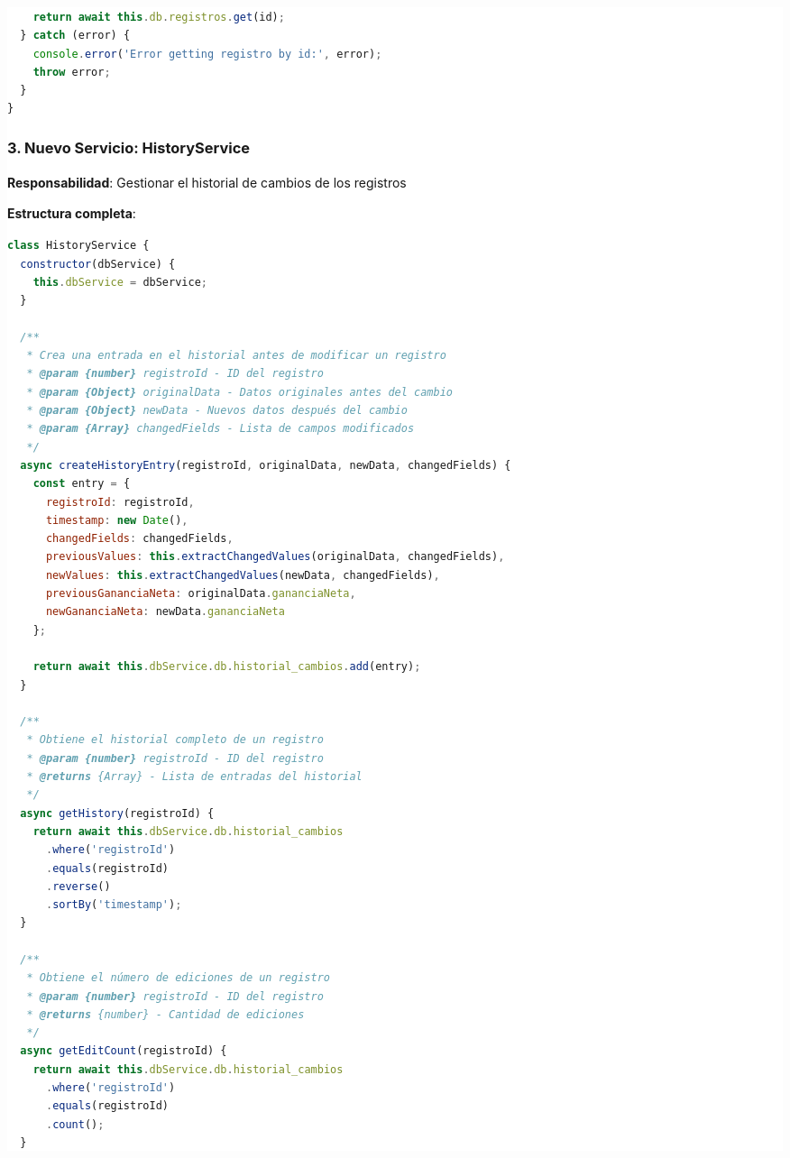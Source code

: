 ```javascript
    return await this.db.registros.get(id);
  } catch (error) {
    console.error('Error getting registro by id:', error);
    throw error;
  }
}
```

### 3. Nuevo Servicio: HistoryService

**Responsabilidad**: Gestionar el historial de cambios de los registros

**Estructura completa**:
```javascript
class HistoryService {
  constructor(dbService) {
    this.dbService = dbService;
  }
  
  /**
   * Crea una entrada en el historial antes de modificar un registro
   * @param {number} registroId - ID del registro
   * @param {Object} originalData - Datos originales antes del cambio
   * @param {Object} newData - Nuevos datos después del cambio
   * @param {Array} changedFields - Lista de campos modificados
   */
  async createHistoryEntry(registroId, originalData, newData, changedFields) {
    const entry = {
      registroId: registroId,
      timestamp: new Date(),
      changedFields: changedFields,
      previousValues: this.extractChangedValues(originalData, changedFields),
      newValues: this.extractChangedValues(newData, changedFields),
      previousGananciaNeta: originalData.gananciaNeta,
      newGananciaNeta: newData.gananciaNeta
    };
    
    return await this.dbService.db.historial_cambios.add(entry);
  }
  
  /**
   * Obtiene el historial completo de un registro
   * @param {number} registroId - ID del registro
   * @returns {Array} - Lista de entradas del historial
   */
  async getHistory(registroId) {
    return await this.dbService.db.historial_cambios
      .where('registroId')
      .equals(registroId)
      .reverse()
      .sortBy('timestamp');
  }
  
  /**
   * Obtiene el número de ediciones de un registro
   * @param {number} registroId - ID del registro
   * @returns {number} - Cantidad de ediciones
   */
  async getEditCount(registroId) {
    return await this.dbService.db.historial_cambios
      .where('registroId')
      .equals(registroId)
      .count();
  }
```